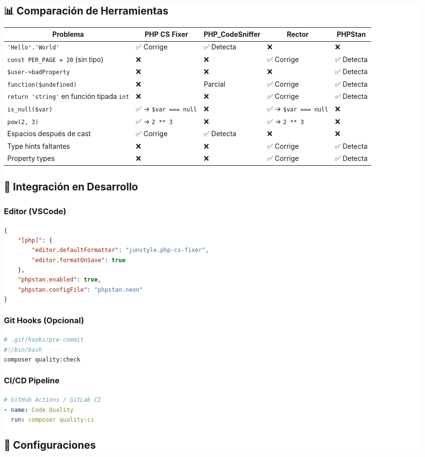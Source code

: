 ## 📊 Comparación de Herramientas

| Problema | PHP CS Fixer | PHP_CodeSniffer | Rector | PHPStan |
|----------|--------------|-----------------|--------|---------|
| `'Hello'.'World'` | ✅ Corrige | ✅ Detecta | ❌ | ❌ |
| `const PER_PAGE = 20` (sin tipo) | ❌ | ❌ | ✅ Corrige | ✅ Detecta |
| `$user->badProperty` | ❌ | ❌ | ❌ | ✅ Detecta |
| `function($undefined)` | ❌ | Parcial | ✅ Corrige | ✅ Detecta |
| `return 'string'` en función tipada `int` | ❌ | ❌ | ✅ Corrige | ✅ Detecta |
| `is_null($var)` | ✅ → `$var === null` | ❌ | ✅ → `$var === null` | ❌ |
| `pow(2, 3)` | ✅ → `2 ** 3` | ❌ | ✅ → `2 ** 3` | ❌ |
| Espacios después de cast | ✅ Corrige | ✅ Detecta | ❌ | ❌ |
| Type hints faltantes | ❌ | ❌ | ✅ Corrige | ✅ Detecta |
| Property types | ❌ | ❌ | ✅ Corrige | ✅ Detecta |

## 🚀 Integración en Desarrollo

### Editor (VSCode)
```json
{
    "[php]": {
        "editor.defaultFormatter": "junstyle.php-cs-fixer",
        "editor.formatOnSave": true
    },
    "phpstan.enabled": true,
    "phpstan.configFile": "phpstan.neon"
}
```

### Git Hooks (Opcional)
```bash
# .git/hooks/pre-commit
#!/bin/bash
composer quality:check
```

### CI/CD Pipeline
```yaml
# GitHub Actions / GitLab CI
- name: Code Quality
  run: composer quality:ci
```

## 📝 Configuraciones
